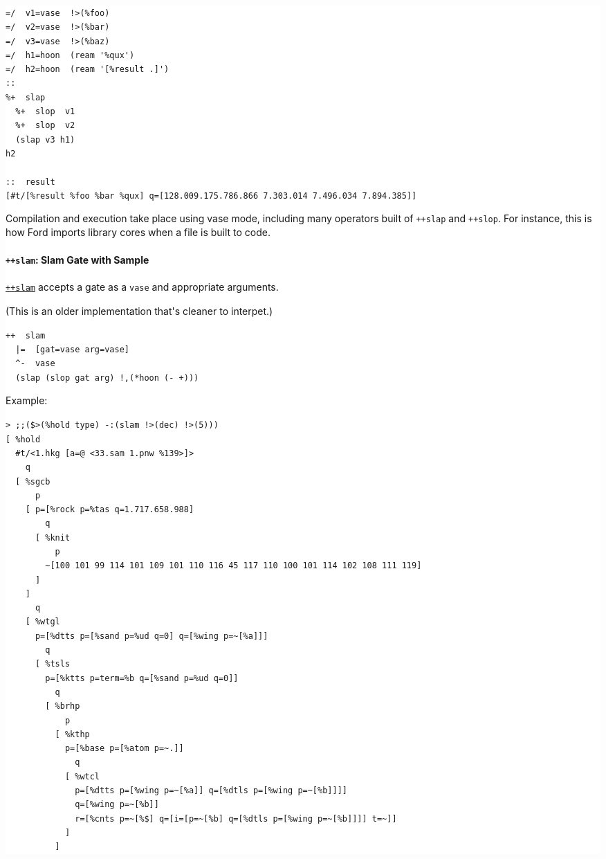 ```hoon
=/  v1=vase  !>(%foo)
=/  v2=vase  !>(%bar)
=/  v3=vase  !>(%baz)
=/  h1=hoon  (ream '%qux')
=/  h2=hoon  (ream '[%result .]')
::
%+  slap
  %+  slop  v1
  %+  slop  v2
  (slap v3 h1)
h2

::  result
[#t/[%result %foo %bar %qux] q=[128.009.175.786.866 7.303.014 7.496.034 7.894.385]]
```

Compilation and execution take place using vase mode, including many operators built of `++slap` and `++slop`.  For instance, this is how Ford imports library cores when a file is built to code.

#### `++slam`:  Slam Gate with Sample

[`++slam`](/reference/hoon/stdlib/5c#slam) accepts a gate as a `vase` and appropriate arguments.

(This is an older implementation that's cleaner to interpet.)

```hoon
++  slam
  |=  [gat=vase arg=vase]
  ^-  vase
  (slap (slop gat arg) !,(*hoon (- +)))
```

Example:

```hoon
> ;;($>(%hold type) -:(slam !>(dec) !>(5)))
[ %hold
  #t/<1.hkg [a=@ <33.sam 1.pnw %139>]>
    q
  [ %sgcb
      p
    [ p=[%rock p=%tas q=1.717.658.988]
        q
      [ %knit
          p
        ~[100 101 99 114 101 109 101 110 116 45 117 110 100 101 114 102 108 111 119]
      ]
    ]
      q
    [ %wtgl
      p=[%dtts p=[%sand p=%ud q=0] q=[%wing p=~[%a]]]
        q
      [ %tsls
        p=[%ktts p=term=%b q=[%sand p=%ud q=0]]
          q
        [ %brhp
            p
          [ %kthp
            p=[%base p=[%atom p=~.]]
              q
            [ %wtcl
              p=[%dtts p=[%wing p=~[%a]] q=[%dtls p=[%wing p=~[%b]]]]
              q=[%wing p=~[%b]]
              r=[%cnts p=~[%$] q=[i=[p=~[%b] q=[%dtls p=[%wing p=~[%b]]]] t=~]]
            ]
          ]
```